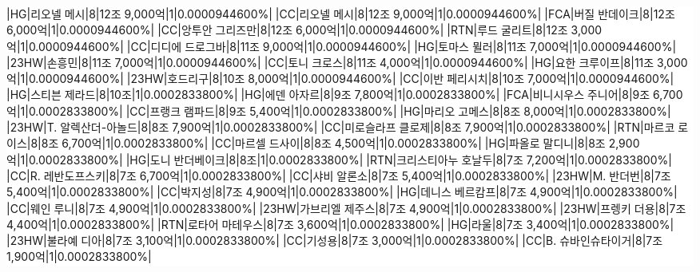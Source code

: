 |HG|리오넬 메시|8|12조 9,000억|1|0.0000944600%|
|CC|리오넬 메시|8|12조 9,000억|1|0.0000944600%|
|FCA|버질 반데이크|8|12조 6,000억|1|0.0000944600%|
|CC|앙투안 그리즈만|8|12조 6,000억|1|0.0000944600%|
|RTN|루드 굴리트|8|12조 3,000억|1|0.0000944600%|
|CC|디디에 드로그바|8|11조 9,000억|1|0.0000944600%|
|HG|토마스 뮐러|8|11조 7,000억|1|0.0000944600%|
|23HW|손흥민|8|11조 7,000억|1|0.0000944600%|
|CC|토니 크로스|8|11조 4,000억|1|0.0000944600%|
|HG|요한 크루이프|8|11조 3,000억|1|0.0000944600%|
|23HW|호드리구|8|10조 8,000억|1|0.0000944600%|
|CC|이반 페리시치|8|10조 7,000억|1|0.0000944600%|
|HG|스티븐 제라드|8|10조|1|0.0002833800%|
|HG|에덴 아자르|8|9조 7,800억|1|0.0002833800%|
|FCA|비니시우스 주니어|8|9조 6,700억|1|0.0002833800%|
|CC|프랭크 램파드|8|9조 5,400억|1|0.0002833800%|
|HG|마리오 고메스|8|8조 8,000억|1|0.0002833800%|
|23HW|T. 알렉산더-아놀드|8|8조 7,900억|1|0.0002833800%|
|CC|미로슬라프 클로제|8|8조 7,900억|1|0.0002833800%|
|RTN|마르코 로이스|8|8조 6,700억|1|0.0002833800%|
|CC|마르셀 드사이|8|8조 4,500억|1|0.0002833800%|
|HG|파올로 말디니|8|8조 2,900억|1|0.0002833800%|
|HG|도니 반더베이크|8|8조|1|0.0002833800%|
|RTN|크리스티아누 호날두|8|7조 7,200억|1|0.0002833800%|
|CC|R. 레반도프스키|8|7조 6,700억|1|0.0002833800%|
|CC|샤비 알론소|8|7조 5,400억|1|0.0002833800%|
|23HW|M. 반더번|8|7조 5,400억|1|0.0002833800%|
|CC|박지성|8|7조 4,900억|1|0.0002833800%|
|HG|데니스 베르캄프|8|7조 4,900억|1|0.0002833800%|
|CC|웨인 루니|8|7조 4,900억|1|0.0002833800%|
|23HW|가브리엘 제주스|8|7조 4,900억|1|0.0002833800%|
|23HW|프렝키 더용|8|7조 4,400억|1|0.0002833800%|
|RTN|로타어 마테우스|8|7조 3,600억|1|0.0002833800%|
|HG|라울|8|7조 3,400억|1|0.0002833800%|
|23HW|불라예 디아|8|7조 3,100억|1|0.0002833800%|
|CC|기성용|8|7조 3,000억|1|0.0002833800%|
|CC|B. 슈바인슈타이거|8|7조 1,900억|1|0.0002833800%|